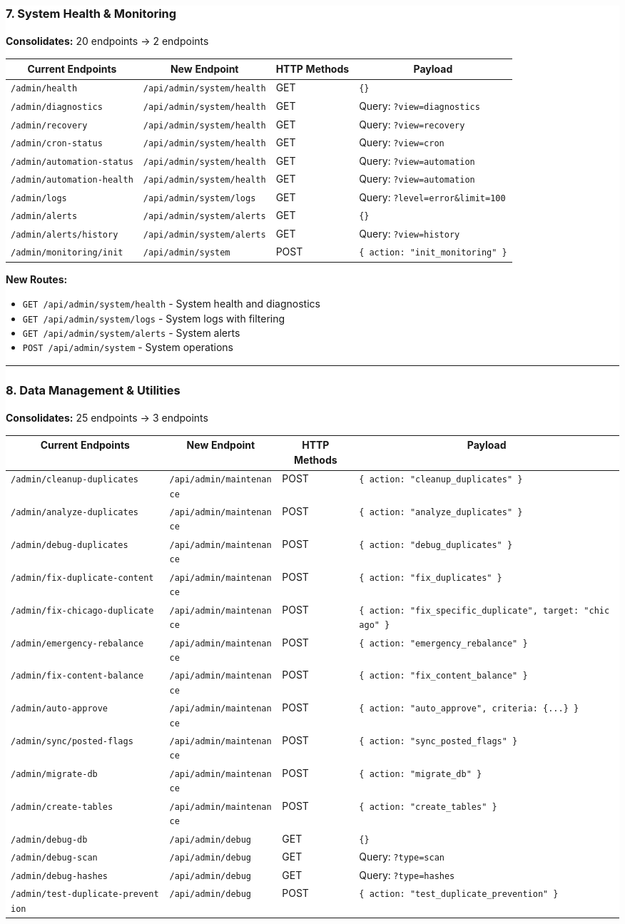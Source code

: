 ### 7. System Health & Monitoring  
**Consolidates:** 20 endpoints → 2 endpoints

| Current Endpoints | New Endpoint | HTTP Methods | Payload |
|-------------------|--------------|--------------|---------|
| `/admin/health` | `/api/admin/system/health` | GET | `{}` |
| `/admin/diagnostics` | `/api/admin/system/health` | GET | Query: `?view=diagnostics` |
| `/admin/recovery` | `/api/admin/system/health` | GET | Query: `?view=recovery` |
| `/admin/cron-status` | `/api/admin/system/health` | GET | Query: `?view=cron` |
| `/admin/automation-status` | `/api/admin/system/health` | GET | Query: `?view=automation` |
| `/admin/automation-health` | `/api/admin/system/health` | GET | Query: `?view=automation` |
| `/admin/logs` | `/api/admin/system/logs` | GET | Query: `?level=error&limit=100` |
| `/admin/alerts` | `/api/admin/system/alerts` | GET | `{}` |
| `/admin/alerts/history` | `/api/admin/system/alerts` | GET | Query: `?view=history` |
| `/admin/monitoring/init` | `/api/admin/system` | POST | `{ action: "init_monitoring" }` |

**New Routes:**
- `GET /api/admin/system/health` - System health and diagnostics
- `GET /api/admin/system/logs` - System logs with filtering
- `GET /api/admin/system/alerts` - System alerts
- `POST /api/admin/system` - System operations

---

### 8. Data Management & Utilities
**Consolidates:** 25 endpoints → 3 endpoints

| Current Endpoints | New Endpoint | HTTP Methods | Payload |
|-------------------|--------------|--------------|---------|
| `/admin/cleanup-duplicates` | `/api/admin/maintenance` | POST | `{ action: "cleanup_duplicates" }` |
| `/admin/analyze-duplicates` | `/api/admin/maintenance` | POST | `{ action: "analyze_duplicates" }` |
| `/admin/debug-duplicates` | `/api/admin/maintenance` | POST | `{ action: "debug_duplicates" }` |
| `/admin/fix-duplicate-content` | `/api/admin/maintenance` | POST | `{ action: "fix_duplicates" }` |
| `/admin/fix-chicago-duplicate` | `/api/admin/maintenance` | POST | `{ action: "fix_specific_duplicate", target: "chicago" }` |
| `/admin/emergency-rebalance` | `/api/admin/maintenance` | POST | `{ action: "emergency_rebalance" }` |
| `/admin/fix-content-balance` | `/api/admin/maintenance` | POST | `{ action: "fix_content_balance" }` |
| `/admin/auto-approve` | `/api/admin/maintenance` | POST | `{ action: "auto_approve", criteria: {...} }` |
| `/admin/sync/posted-flags` | `/api/admin/maintenance` | POST | `{ action: "sync_posted_flags" }` |
| `/admin/migrate-db` | `/api/admin/maintenance` | POST | `{ action: "migrate_db" }` |
| `/admin/create-tables` | `/api/admin/maintenance` | POST | `{ action: "create_tables" }` |
| `/admin/debug-db` | `/api/admin/debug` | GET | `{}` |
| `/admin/debug-scan` | `/api/admin/debug` | GET | Query: `?type=scan` |
| `/admin/debug-hashes` | `/api/admin/debug` | GET | Query: `?type=hashes` |
| `/admin/test-duplicate-prevention` | `/api/admin/debug` | POST | `{ action: "test_duplicate_prevention" }` |
